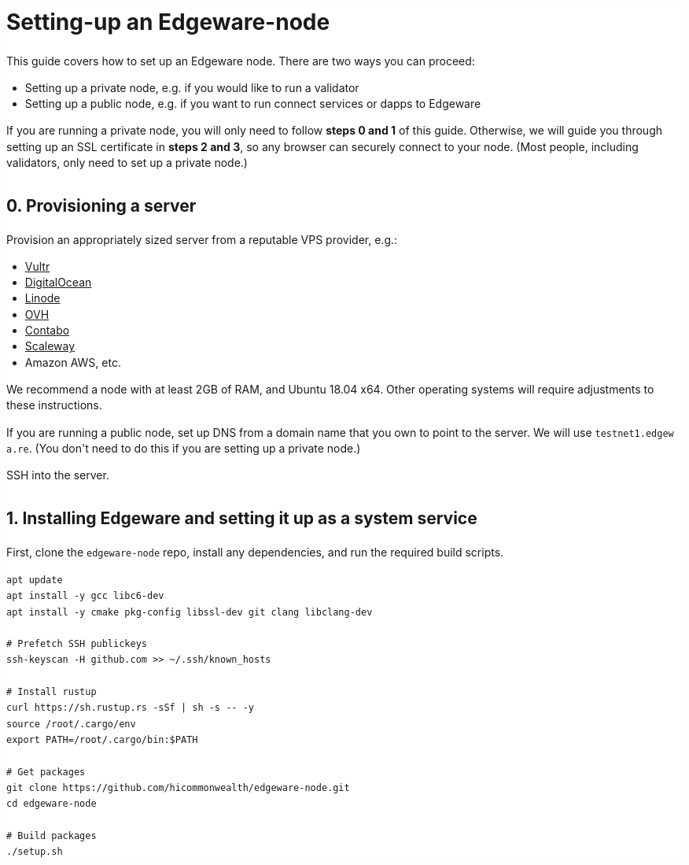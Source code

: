 # Setting-up an Edgeware-node

This guide covers how to set up an Edgeware node. There are two ways you can proceed:

* Setting up a private node, e.g. if you would like to run a validator
* Setting up a public node, e.g. if you want to run connect services or dapps to Edgeware

If you are running a private node, you will only need to follow **steps 0 and 1** of this guide. Otherwise, we will guide you through setting up an SSL certificate in **steps 2 and 3**, so any browser can securely connect to your node. \(Most people, including validators, only need to set up a private node.\)

## 0. Provisioning a server

Provision an appropriately sized server from a reputable VPS provider, e.g.:

* [Vultr](https://www.vultr.com)
* [DigitalOcean](https://www.digitalocean.com)
* [Linode](https://www.linode.com)
* [OVH](https://www.ovh.com.au)
* [Contabo](https://contabo.com)
* [Scaleway](https://www.scaleway.com/en/)
* Amazon AWS, etc.

We recommend a node with at least 2GB of RAM, and Ubuntu 18.04 x64. Other operating systems will require adjustments to these instructions.

If you are running a public node, set up DNS from a domain name that you own to point to the server. We will use `testnet1.edgewa.re`. \(You don't need to do this if you are setting up a private node.\)

SSH into the server.

## 1. Installing Edgeware and setting it up as a system service

First, clone the `edgeware-node` repo, install any dependencies, and run the required build scripts.

```text
apt update
apt install -y gcc libc6-dev
apt install -y cmake pkg-config libssl-dev git clang libclang-dev

# Prefetch SSH publickeys
ssh-keyscan -H github.com >> ~/.ssh/known_hosts

# Install rustup
curl https://sh.rustup.rs -sSf | sh -s -- -y
source /root/.cargo/env
export PATH=/root/.cargo/bin:$PATH

# Get packages
git clone https://github.com/hicommonwealth/edgeware-node.git
cd edgeware-node

# Build packages
./setup.sh
```

